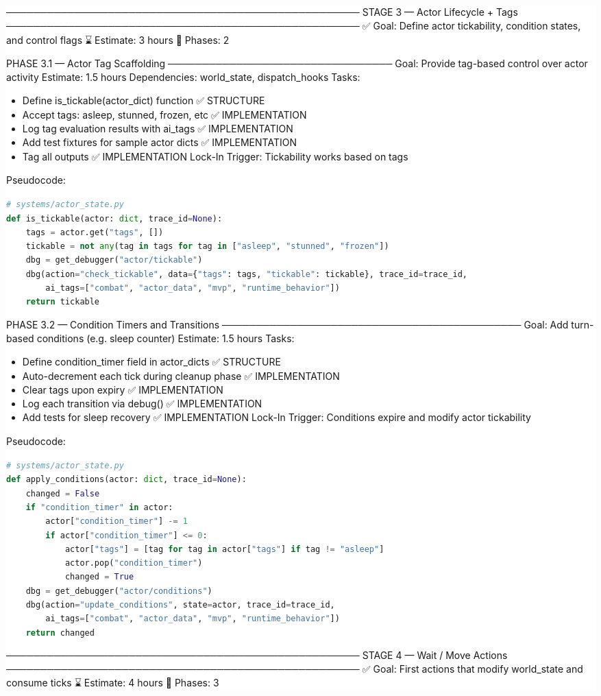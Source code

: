 ──────────────────────────────────────────────────── STAGE 3 — Actor Lifecycle + Tags ──────────────────────────────────────────────────── ✅ Goal: Define actor tickability, condition states, and control flags ⌛️ Estimate: 3 hours 📄 Phases: 2

PHASE 3.1 — Actor Tag Scaffolding ───────────────────────────────── Goal: Provide tag-based control over actor activity Estimate: 1.5 hours Dependencies: world\_state, dispatch\_hooks Tasks:

- Define is\_tickable(actor\_dict) function              ✅ STRUCTURE
- Accept tags: asleep, stunned, frozen, etc           ✅ IMPLEMENTATION
- Log tag evaluation results with ai\_tags             ✅ IMPLEMENTATION
- Add test fixtures for sample actor dicts            ✅ IMPLEMENTATION
- Tag all outputs                                      ✅ IMPLEMENTATION Lock-In Trigger: Tickability works based on tags

Pseudocode:

```python
# systems/actor_state.py
def is_tickable(actor: dict, trace_id=None):
    tags = actor.get("tags", [])
    tickable = not any(tag in tags for tag in ["asleep", "stunned", "frozen"])
    dbg = get_debugger("actor/tickable")
    dbg(action="check_tickable", data={"tags": tags, "tickable": tickable}, trace_id=trace_id,
        ai_tags=["combat", "actor_data", "mvp", "runtime_behavior"])
    return tickable
```

PHASE 3.2 — Condition Timers and Transitions ──────────────────────────────────────────── Goal: Add turn-based conditions (e.g. sleep counter) Estimate: 1.5 hours Tasks:

- Define condition\_timer field in actor\_dicts          ✅ STRUCTURE
- Auto-decrement each tick during cleanup phase        ✅ IMPLEMENTATION
- Clear tags upon expiry                               ✅ IMPLEMENTATION
- Log each transition via debug()                      ✅ IMPLEMENTATION
- Add tests for sleep recovery                         ✅ IMPLEMENTATION Lock-In Trigger: Conditions expire and modify actor tickability

Pseudocode:

```python
# systems/actor_state.py
def apply_conditions(actor: dict, trace_id=None):
    changed = False
    if "condition_timer" in actor:
        actor["condition_timer"] -= 1
        if actor["condition_timer"] <= 0:
            actor["tags"] = [tag for tag in actor["tags"] if tag != "asleep"]
            actor.pop("condition_timer")
            changed = True
    dbg = get_debugger("actor/conditions")
    dbg(action="update_conditions", state=actor, trace_id=trace_id,
        ai_tags=["combat", "actor_data", "mvp", "runtime_behavior"])
    return changed
```

──────────────────────────────────────────────────── STAGE 4 — Wait / Move Actions ──────────────────────────────────────────────────── ✅ Goal: First actions that modify world\_state and consume ticks ⌛️ Estimate: 4 hours 📄 Phases: 3
